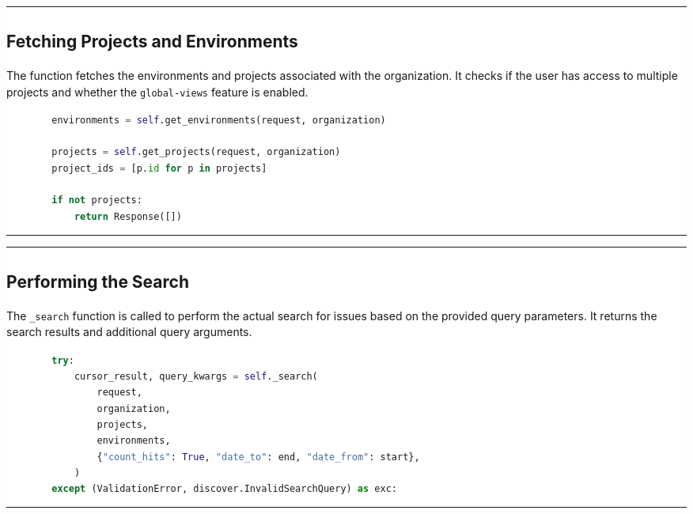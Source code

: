 
</SwmSnippet>

<SwmSnippet path="/src/sentry/issues/endpoints/organization_group_index.py" line="263">

---

## Fetching Projects and Environments

The function fetches the environments and projects associated with the organization. It checks if the user has access to multiple projects and whether the <SwmToken path="src/sentry/issues/endpoints/organization_group_index.py" pos="274:12:14" line-data="            and not features.has(&quot;organizations:global-views&quot;, organization, actor=request.user)">`global-views`</SwmToken> feature is enabled.

```python
        environments = self.get_environments(request, organization)

        projects = self.get_projects(request, organization)
        project_ids = [p.id for p in projects]

        if not projects:
            return Response([])
```

---

</SwmSnippet>

<SwmSnippet path="/src/sentry/issues/endpoints/organization_group_index.py" line="361">

---

## Performing the Search

The <SwmToken path="src/sentry/issues/endpoints/organization_group_index.py" pos="362:10:10" line-data="            cursor_result, query_kwargs = self._search(">`_search`</SwmToken> function is called to perform the actual search for issues based on the provided query parameters. It returns the search results and additional query arguments.

```python
        try:
            cursor_result, query_kwargs = self._search(
                request,
                organization,
                projects,
                environments,
                {"count_hits": True, "date_to": end, "date_from": start},
            )
        except (ValidationError, discover.InvalidSearchQuery) as exc:
```

---

</SwmSnippet>
